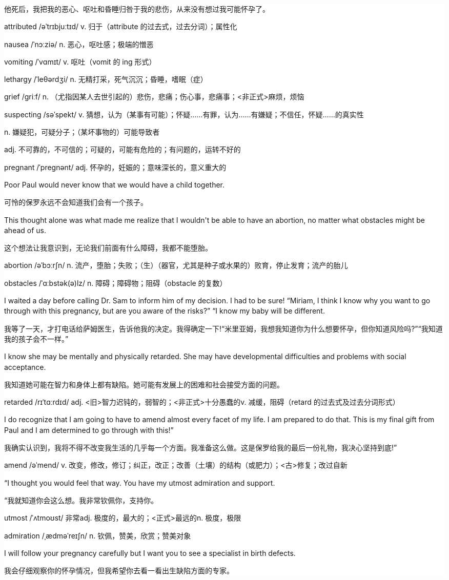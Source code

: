 他死后，我把我的恶心、呕吐和昏睡归咎于我的悲伤，从来没有想过我可能怀孕了。

attributed /əˈtrɪbjuːtɪd/ v. 归于（attribute 的过去式，过去分词）；属性化

nausea /ˈnɔːziə/ n. 恶心，呕吐感；极端的憎恶

vomiting /ˈvɑmɪt/ v. 呕吐（vomit 的 ing 形式）

lethargy /ˈleθərdʒi/ n. 无精打采，死气沉沉；昏睡，嗜眠（症）

grief /ɡriːf/ n. （尤指因某人去世引起的）悲伤，悲痛；伤心事，悲痛事；<非正式>麻烦，烦恼

suspecting /səˈspekt/ v. 猜想，认为（某事有可能）；怀疑……有罪，认为……有嫌疑；不信任，怀疑……的真实性

n. 嫌疑犯，可疑分子；（某坏事物的）可能导致者

adj. 不可靠的，不可信的；可疑的，可能有危险的；有问题的，运转不好的

pregnant /ˈpreɡnənt/ adj. 怀孕的，妊娠的；意味深长的，意义重大的

Poor Paul would never know that we would have a child together.

可怜的保罗永远不会知道我们会有一个孩子。

This thought alone was what made me realize that I wouldn't be able to have an abortion, no matter what obstacles might be ahead of us.

这个想法让我意识到，无论我们前面有什么障碍，我都不能堕胎。

abortion /əˈbɔːrʃn/ n. 流产，堕胎；失败；（生）（器官，尤其是种子或水果的）败育，停止发育；流产的胎儿

obstacles /ˈɑːbstək(ə)lz/ n. 障碍；障碍物；阻碍（obstacle 的复数）

I waited a day before calling Dr. Sam to inform him of my decision. I had to be sure! “Miriam, I think I know why you want to go through with this pregnancy, but are you aware of the risks?” “I know my baby will be different.

我等了一天，才打电话给萨姆医生，告诉他我的决定。我得确定一下!“米里亚姆，我想我知道你为什么想要怀孕，但你知道风险吗?”“我知道我的孩子会不一样。”

I know she may be mentally and physically retarded. She may have developmental difficulties and problems with social acceptance.

我知道她可能在智力和身体上都有缺陷。她可能有发展上的困难和社会接受方面的问题。

retarded /rɪˈtɑːrdɪd/ adj. <旧>智力迟钝的，弱智的；<非正式>十分愚蠢的v. 减缓，阻碍（retard 的过去式及过去分词形式）

I do recognize that I am going to have to amend almost every facet of my life. I am prepared to do that. This is my final gift from Paul and I am determined to go through with this!”

我确实认识到，我将不得不改变我生活的几乎每一个方面。我准备这么做。这是保罗给我的最后一份礼物，我决心坚持到底!”

amend /əˈmend/ v. 改变，修改，修订；纠正，改正；改善（土壤）的结构（或肥力）；<古>修复；改过自新

“I thought you would feel that way. You have my utmost admiration and support.

“我就知道你会这么想。我非常钦佩你，支持你。

utmost /ˈʌtmoʊst/ 非常adj. 极度的，最大的；<正式>最远的n. 极度，极限

admiration /ˌædməˈreɪʃn/ n. 钦佩，赞美，欣赏；赞美对象

I will follow your pregnancy carefully but I want you to see a specialist in birth defects.

我会仔细观察你的怀孕情况，但我希望你去看一看出生缺陷方面的专家。
